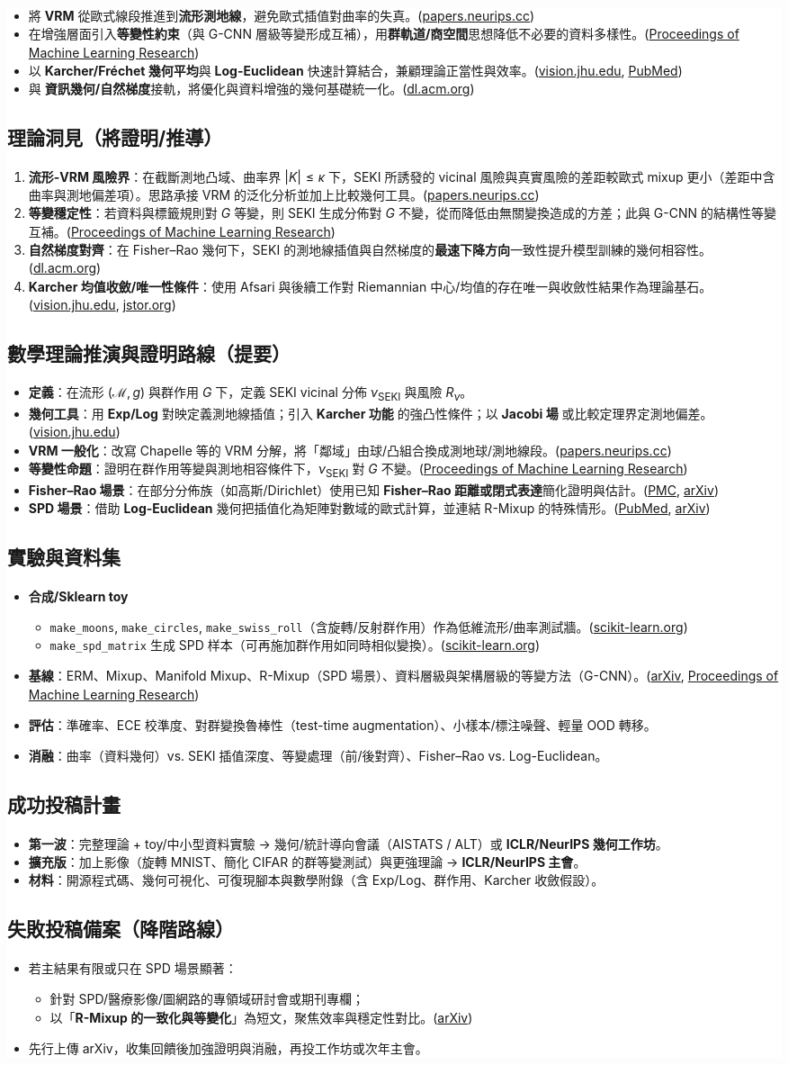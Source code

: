 * 將 **VRM** 從歐式線段推進到**流形測地線**，避免歐式插值對曲率的失真。([papers.neurips.cc][1])
* 在增強層面引入**等變性約束**（與 G-CNN 層級等變形成互補），用**群軌道/商空間**思想降低不必要的資料多樣性。([Proceedings of Machine Learning Research][9])
* 以 **Karcher/Fréchet 幾何平均**與 **Log-Euclidean** 快速計算結合，兼顧理論正當性與效率。([vision.jhu.edu][10], [PubMed][4])
* 與 **資訊幾何/自然梯度**接軌，將優化與資料增強的幾何基礎統一化。([dl.acm.org][7])

## 理論洞見（將證明/推導）

1. **流形-VRM 風險界**：在截斷測地凸域、曲率界 $|K|\le \kappa$ 下，SEKI 所誘發的 vicinal 風險與真實風險的差距較歐式 mixup 更小（差距中含曲率與測地偏差項）。思路承接 VRM 的泛化分析並加上比較幾何工具。([papers.neurips.cc][1])
2. **等變穩定性**：若資料與標籤規則對 $G$ 等變，則 SEKI 生成分佈對 $G$ 不變，從而降低由無關變換造成的方差；此與 G-CNN 的結構性等變互補。([Proceedings of Machine Learning Research][9])
3. **自然梯度對齊**：在 Fisher–Rao 幾何下，SEKI 的測地線插值與自然梯度的**最速下降方向**一致性提升模型訓練的幾何相容性。([dl.acm.org][7])
4. **Karcher 均值收斂/唯一性條件**：使用 Afsari 與後續工作對 Riemannian 中心/均值的存在唯一與收斂性結果作為理論基石。([vision.jhu.edu][10], [jstor.org][11])

## 數學理論推演與證明路線（提要）

* **定義**：在流形 $(\mathcal M, g)$ 與群作用 $G$ 下，定義 SEKI vicinal 分佈 $\nu_{\text{SEKI}}$ 與風險 $R_\nu$。
* **幾何工具**：用 **Exp/Log** 對映定義測地線插值；引入 **Karcher 功能** 的強凸性條件；以 **Jacobi 場** 或比較定理界定測地偏差。([vision.jhu.edu][10])
* **VRM 一般化**：改寫 Chapelle 等的 VRM 分解，將「鄰域」由球/凸組合換成測地球/測地線段。([papers.neurips.cc][1])
* **等變性命題**：證明在群作用等變與測地相容條件下，$\nu_{\text{SEKI}}$ 對 $G$ 不變。([Proceedings of Machine Learning Research][9])
* **Fisher–Rao 場景**：在部分分佈族（如高斯/Dirichlet）使用已知 **Fisher–Rao 距離或閉式表達**簡化證明與估計。([PMC][14], [arXiv][12])
* **SPD 場景**：借助 **Log-Euclidean** 幾何把插值化為矩陣對數域的歐式計算，並連結 R-Mixup 的特殊情形。([PubMed][4], [arXiv][13])

## 實驗與資料集

* **合成/Sklearn toy**

  * `make_moons`, `make_circles`, `make_swiss_roll`（含旋轉/反射群作用）作為低維流形/曲率測試牆。([scikit-learn.org][15])
  * `make_spd_matrix` 生成 SPD 样本（可再施加群作用如同時相似變換）。([scikit-learn.org][16])
* **基線**：ERM、Mixup、Manifold Mixup、R-Mixup（SPD 場景）、資料層級與架構層級的等變方法（G-CNN）。([arXiv][5], [Proceedings of Machine Learning Research][6])
* **評估**：準確率、ECE 校準度、對群變換魯棒性（test-time augmentation）、小樣本/標注噪聲、輕量 OOD 轉移。
* **消融**：曲率（資料幾何）vs. SEKI 插值深度、等變處理（前/後對齊）、Fisher–Rao vs. Log-Euclidean。

## 成功投稿計畫

* **第一波**：完整理論 + toy/中小型資料實驗 → 幾何/統計導向會議（AISTATS / ALT）或 **ICLR/NeurIPS 幾何工作坊**。
* **擴充版**：加上影像（旋轉 MNIST、簡化 CIFAR 的群等變測試）與更強理論 → **ICLR/NeurIPS 主會**。
* **材料**：開源程式碼、幾何可視化、可復現腳本與數學附錄（含 Exp/Log、群作用、Karcher 收斂假設）。

## 失敗投稿備案（降階路線）

* 若主結果有限或只在 SPD 場景顯著：

  * 針對 SPD/醫療影像/圖網路的專領域研討會或期刊專欄；
  * 以「**R-Mixup 的一致化與等變化**」為短文，聚焦效率與穩定性對比。([arXiv][13])
* 先行上傳 arXiv，收集回饋後加強證明與消融，再投工作坊或次年主會。


[1]: https://papers.neurips.cc/paper/1876-vicinal-risk-minimization.pdf?utm_source=chatgpt.com "Vicinal Risk Minimization"
[2]: https://www.scholarpedia.org/article/Fisher-Rao_metric?utm_source=chatgpt.com "Fisher-Rao metric"
[3]: https://content.e-bookshelf.de/media/reading/L-7505366-733c6681c3.pdf?utm_source=chatgpt.com "Shun-ichi Amari - Information Geometry and Its Applications"
[4]: https://pubmed.ncbi.nlm.nih.gov/16788917/?utm_source=chatgpt.com "Log-Euclidean metrics for fast and simple calculus on ..."
[5]: https://arxiv.org/pdf/1710.09412?utm_source=chatgpt.com "mixup: BEYOND EMPIRICAL RISK MINIMIZATION"
[6]: https://proceedings.mlr.press/v97/verma19a/verma19a.pdf?utm_source=chatgpt.com "Manifold Mixup: Better Representations by Interpolating ..."
[7]: https://dl.acm.org/doi/abs/10.1162/089976698300017746?utm_source=chatgpt.com "Natural gradient works efficiently in learning"
[8]: https://www.jmlr.org/papers/volume21/17-678/17-678.pdf?utm_source=chatgpt.com "New Insights and Perspectives on the Natural Gradient ..."
[9]: https://proceedings.mlr.press/v48/cohenc16.html?utm_source=chatgpt.com "Group Equivariant Convolutional Networks"
[10]: https://www.vision.jhu.edu/assets/AfsariSJCO12.pdf?utm_source=chatgpt.com "on the convergence of gradient descent for finding the ..."
[11]: https://www.jstor.org/stable/41059320?utm_source=chatgpt.com "RIEMANNIAN L p CENTER OF MASS: EXISTENCE ..."
[12]: https://arxiv.org/pdf/2304.14885?utm_source=chatgpt.com "On Closed-Form Expressions for the Fisher–Rao Distance"
[13]: https://arxiv.org/abs/2306.02532?utm_source=chatgpt.com "R-Mixup: Riemannian Mixup for Biological Networks"
[14]: https://pmc.ncbi.nlm.nih.gov/articles/PMC7516881/?utm_source=chatgpt.com "The Fisher–Rao Distance between Multivariate Normal ..."
[15]: https://scikit-learn.org/stable/modules/generated/sklearn.datasets.make_moons.html?utm_source=chatgpt.com "make_moons"
[16]: https://scikit-learn.org/stable/modules/generated/sklearn.datasets.make_spd_matrix.html?utm_source=chatgpt.com "make_spd_matrix"